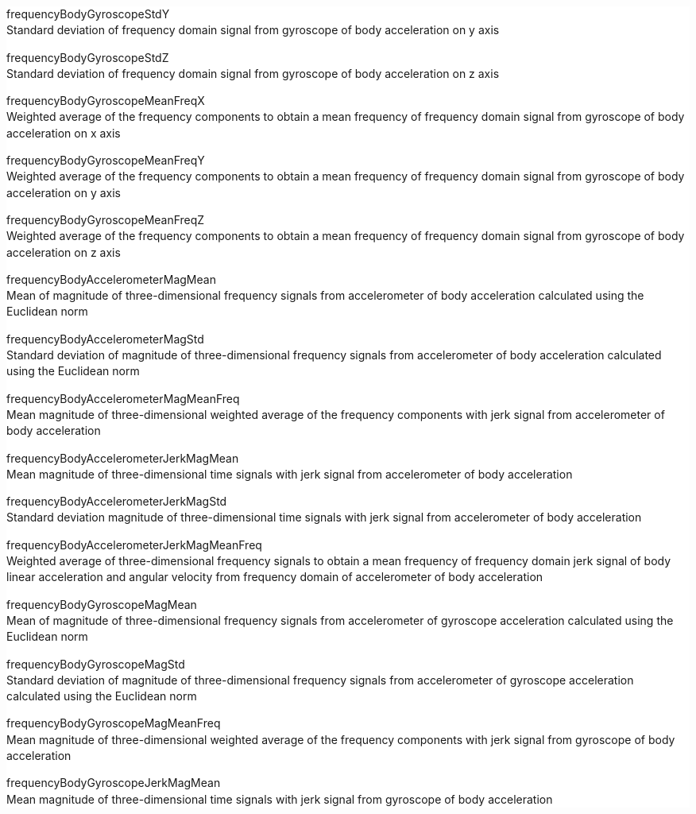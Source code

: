 frequencyBodyGyroscopeStdY     
Standard deviation of frequency domain signal from gyroscope of body acceleration on y axis                    

frequencyBodyGyroscopeStdZ    
Standard deviation of frequency domain signal from gyroscope of body acceleration on z axis                   

frequencyBodyGyroscopeMeanFreqX    
Weighted average of the frequency components to obtain a mean frequency of frequency domain signal from gyroscope of body acceleration on x axis     

frequencyBodyGyroscopeMeanFreqY    
Weighted average of the frequency components to obtain a mean frequency of frequency domain signal from gyroscope of body acceleration on y axis     

frequencyBodyGyroscopeMeanFreqZ    
Weighted average of the frequency components to obtain a mean frequency of frequency domain signal from gyroscope of body acceleration on z axis    

frequencyBodyAccelerometerMagMean     
Mean of magnitude of three-dimensional frequency signals from accelerometer of body acceleration calculated using the Euclidean norm     

frequencyBodyAccelerometerMagStd    
Standard deviation of magnitude of three-dimensional frequency signals from accelerometer of body acceleration calculated using the Euclidean norm     

frequencyBodyAccelerometerMagMeanFreq     
Mean magnitude of three-dimensional weighted average of the frequency components with jerk signal from accelerometer of body acceleration      

frequencyBodyAccelerometerJerkMagMean    
Mean magnitude of three-dimensional time signals with jerk signal from accelerometer of body acceleration     

frequencyBodyAccelerometerJerkMagStd    
Standard deviation magnitude of three-dimensional time signals with jerk signal from accelerometer of body acceleration     

frequencyBodyAccelerometerJerkMagMeanFreq    
Weighted average of three-dimensional frequency signals to obtain a mean frequency of frequency domain jerk signal of body linear acceleration and angular velocity from frequency domain of accelerometer of body acceleration    

frequencyBodyGyroscopeMagMean    
Mean of magnitude of three-dimensional frequency signals from accelerometer of gyroscope acceleration calculated using the Euclidean norm     

frequencyBodyGyroscopeMagStd     
Standard deviation of magnitude of three-dimensional frequency signals from accelerometer of gyroscope acceleration calculated using the Euclidean norm     

frequencyBodyGyroscopeMagMeanFreq    
Mean magnitude of three-dimensional weighted average of the frequency components with jerk signal from gyroscope of body acceleration                 

frequencyBodyGyroscopeJerkMagMean    
Mean magnitude of three-dimensional time signals with jerk signal from gyroscope of body acceleration     
